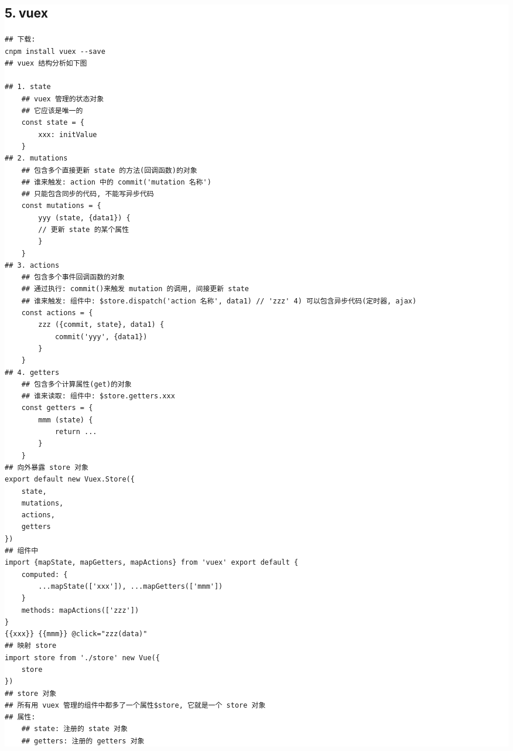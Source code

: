 ## 5.  vuex

```shell
## 下载: 
cnpm install vuex --save
## vuex 结构分析如下图

## 1. state
	## vuex 管理的状态对象
	## 它应该是唯一的
    const state = {
    	xxx: initValue
    }
## 2. mutations    
    ## 包含多个直接更新 state 的方法(回调函数)的对象
    ## 谁来触发: action 中的 commit('mutation 名称')
    ## 只能包含同步的代码, 不能写异步代码
    const mutations = {
        yyy (state, {data1}) {
        // 更新 state 的某个属性
        }
    }
## 3. actions    
    ## 包含多个事件回调函数的对象
    ## 通过执行: commit()来触发 mutation 的调用, 间接更新 state
    ## 谁来触发: 组件中: $store.dispatch('action 名称', data1) // 'zzz' 4) 可以包含异步代码(定时器, ajax)
    const actions = {
        zzz ({commit, state}, data1) {
            commit('yyy', {data1})
        }
    }
## 4. getters
    ## 包含多个计算属性(get)的对象
    ## 谁来读取: 组件中: $store.getters.xxx
    const getters = {
        mmm (state) {
            return ...
        }
    }
## 向外暴露 store 对象
export default new Vuex.Store({
	state, 
	mutations, 
	actions, 
	getters
})
## 组件中
import {mapState, mapGetters, mapActions} from 'vuex' export default {
    computed: {
    	...mapState(['xxx']), ...mapGetters(['mmm'])
    }
    methods: mapActions(['zzz'])
}
{{xxx}} {{mmm}} @click="zzz(data)"
## 映射 store
import store from './store' new Vue({
	store
})
## store 对象
## 所有用 vuex 管理的组件中都多了一个属性$store, 它就是一个 store 对象
## 属性:
    ## state: 注册的 state 对象
    ## getters: 注册的 getters 对象
```